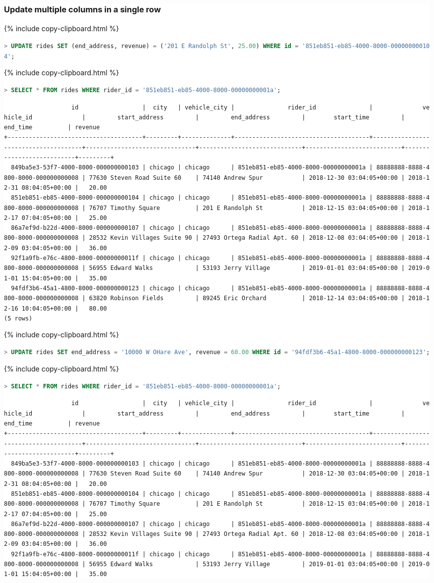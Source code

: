 ### Update multiple columns in a single row

{% include copy-clipboard.html %}
~~~ sql
> UPDATE rides SET (end_address, revenue) = ('201 E Randolph St', 25.00) WHERE id = '851eb851-eb85-4000-8000-000000000104';
~~~

{% include copy-clipboard.html %}
~~~ sql
> SELECT * FROM rides WHERE rider_id = '851eb851-eb85-4000-8000-00000000001a';
~~~

~~~
                   id                  |  city   | vehicle_city |               rider_id               |              vehicle_id              |         start_address         |         end_address         |        start_time         |         end_time          | revenue
+--------------------------------------+---------+--------------+--------------------------------------+--------------------------------------+-------------------------------+-----------------------------+---------------------------+---------------------------+---------+
  849ba5e3-53f7-4000-8000-000000000103 | chicago | chicago      | 851eb851-eb85-4000-8000-00000000001a | 88888888-8888-4800-8000-000000000008 | 77630 Steven Road Suite 60    | 74140 Andrew Spur           | 2018-12-30 03:04:05+00:00 | 2018-12-31 08:04:05+00:00 |   20.00
  851eb851-eb85-4000-8000-000000000104 | chicago | chicago      | 851eb851-eb85-4000-8000-00000000001a | 88888888-8888-4800-8000-000000000008 | 76707 Timothy Square          | 201 E Randolph St           | 2018-12-15 03:04:05+00:00 | 2018-12-17 07:04:05+00:00 |   25.00
  86a7ef9d-b22d-4000-8000-000000000107 | chicago | chicago      | 851eb851-eb85-4000-8000-00000000001a | 88888888-8888-4800-8000-000000000008 | 28532 Kevin Villages Suite 90 | 27493 Ortega Radial Apt. 60 | 2018-12-08 03:04:05+00:00 | 2018-12-09 03:04:05+00:00 |   36.00
  92f1a9fb-e76c-4800-8000-00000000011f | chicago | chicago      | 851eb851-eb85-4000-8000-00000000001a | 88888888-8888-4800-8000-000000000008 | 56955 Edward Walks            | 53193 Jerry Village         | 2019-01-01 03:04:05+00:00 | 2019-01-01 15:04:05+00:00 |   35.00
  94fdf3b6-45a1-4800-8000-000000000123 | chicago | chicago      | 851eb851-eb85-4000-8000-00000000001a | 88888888-8888-4800-8000-000000000008 | 63820 Robinson Fields         | 89245 Eric Orchard          | 2018-12-14 03:04:05+00:00 | 2018-12-16 10:04:05+00:00 |   80.00
(5 rows)
~~~

{% include copy-clipboard.html %}
~~~ sql
> UPDATE rides SET end_address = '10000 W OHare Ave', revenue = 60.00 WHERE id = '94fdf3b6-45a1-4800-8000-000000000123';
~~~

{% include copy-clipboard.html %}
~~~ sql
> SELECT * FROM rides WHERE rider_id = '851eb851-eb85-4000-8000-00000000001a';
~~~

~~~
                   id                  |  city   | vehicle_city |               rider_id               |              vehicle_id              |         start_address         |         end_address         |        start_time         |         end_time          | revenue
+--------------------------------------+---------+--------------+--------------------------------------+--------------------------------------+-------------------------------+-----------------------------+---------------------------+---------------------------+---------+
  849ba5e3-53f7-4000-8000-000000000103 | chicago | chicago      | 851eb851-eb85-4000-8000-00000000001a | 88888888-8888-4800-8000-000000000008 | 77630 Steven Road Suite 60    | 74140 Andrew Spur           | 2018-12-30 03:04:05+00:00 | 2018-12-31 08:04:05+00:00 |   20.00
  851eb851-eb85-4000-8000-000000000104 | chicago | chicago      | 851eb851-eb85-4000-8000-00000000001a | 88888888-8888-4800-8000-000000000008 | 76707 Timothy Square          | 201 E Randolph St           | 2018-12-15 03:04:05+00:00 | 2018-12-17 07:04:05+00:00 |   25.00
  86a7ef9d-b22d-4000-8000-000000000107 | chicago | chicago      | 851eb851-eb85-4000-8000-00000000001a | 88888888-8888-4800-8000-000000000008 | 28532 Kevin Villages Suite 90 | 27493 Ortega Radial Apt. 60 | 2018-12-08 03:04:05+00:00 | 2018-12-09 03:04:05+00:00 |   36.00
  92f1a9fb-e76c-4800-8000-00000000011f | chicago | chicago      | 851eb851-eb85-4000-8000-00000000001a | 88888888-8888-4800-8000-000000000008 | 56955 Edward Walks            | 53193 Jerry Village         | 2019-01-01 03:04:05+00:00 | 2019-01-01 15:04:05+00:00 |   35.00
~~~